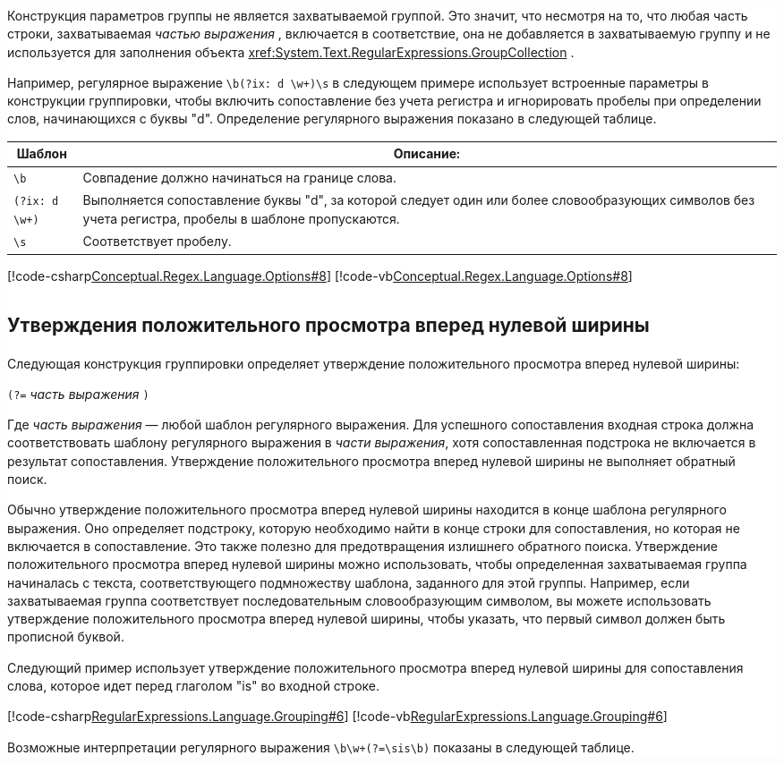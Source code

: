  Конструкция параметров группы не является захватываемой группой. Это значит, что несмотря на то, что любая часть строки, захватываемая *частью выражения* , включается в соответствие, она не добавляется в захватываемую группу и не используется для заполнения объекта <xref:System.Text.RegularExpressions.GroupCollection> .  
  
 Например, регулярное выражение `\b(?ix: d \w+)\s` в следующем примере использует встроенные параметры в конструкции группировки, чтобы включить сопоставление без учета регистра и игнорировать пробелы при определении слов, начинающихся с буквы "d". Определение регулярного выражения показано в следующей таблице.  
  
|Шаблон|Описание:|  
|-------------|-----------------|  
|`\b`|Совпадение должно начинаться на границе слова.|  
|`(?ix: d \w+)`|Выполняется сопоставление буквы "d", за которой следует один или более словообразующих символов без учета регистра, пробелы в шаблоне пропускаются.|  
|`\s`|Соответствует пробелу.|  
  
 [!code-csharp[Conceptual.Regex.Language.Options#8](../../../samples/snippets/csharp/VS_Snippets_CLR/conceptual.regex.language.options/cs/example1.cs#8)]
 [!code-vb[Conceptual.Regex.Language.Options#8](../../../samples/snippets/visualbasic/VS_Snippets_CLR/conceptual.regex.language.options/vb/example1.vb#8)]  
  
<a name="zerowidth_positive_lookahead_assertion"></a>   
## <a name="zero-width-positive-lookahead-assertions"></a>Утверждения положительного просмотра вперед нулевой ширины  
 Следующая конструкция группировки определяет утверждение положительного просмотра вперед нулевой ширины:  
  
 `(?=` *часть выражения* `)`  
  
 Где *часть выражения* — любой шаблон регулярного выражения. Для успешного сопоставления входная строка должна соответствовать шаблону регулярного выражения в *части выражения*, хотя сопоставленная подстрока не включается в результат сопоставления. Утверждение положительного просмотра вперед нулевой ширины не выполняет обратный поиск.  
  
 Обычно утверждение положительного просмотра вперед нулевой ширины находится в конце шаблона регулярного выражения. Оно определяет подстроку, которую необходимо найти в конце строки для сопоставления, но которая не включается в сопоставление. Это также полезно для предотвращения излишнего обратного поиска. Утверждение положительного просмотра вперед нулевой ширины можно использовать, чтобы определенная захватываемая группа начиналась с текста, соответствующего подмножеству шаблона, заданного для этой группы. Например, если захватываемая группа соответствует последовательным словообразующим символом, вы можете использовать утверждение положительного просмотра вперед нулевой ширины, чтобы указать, что первый символ должен быть прописной буквой.  
  
 Следующий пример использует утверждение положительного просмотра вперед нулевой ширины для сопоставления слова, которое идет перед глаголом "is" во входной строке.  
  
 [!code-csharp[RegularExpressions.Language.Grouping#6](../../../samples/snippets/csharp/VS_Snippets_CLR/regularexpressions.language.grouping/cs/lookahead1.cs#6)]
 [!code-vb[RegularExpressions.Language.Grouping#6](../../../samples/snippets/visualbasic/VS_Snippets_CLR/regularexpressions.language.grouping/vb/lookahead1.vb#6)]  
  
 Возможные интерпретации регулярного выражения `\b\w+(?=\sis\b)` показаны в следующей таблице.  
  